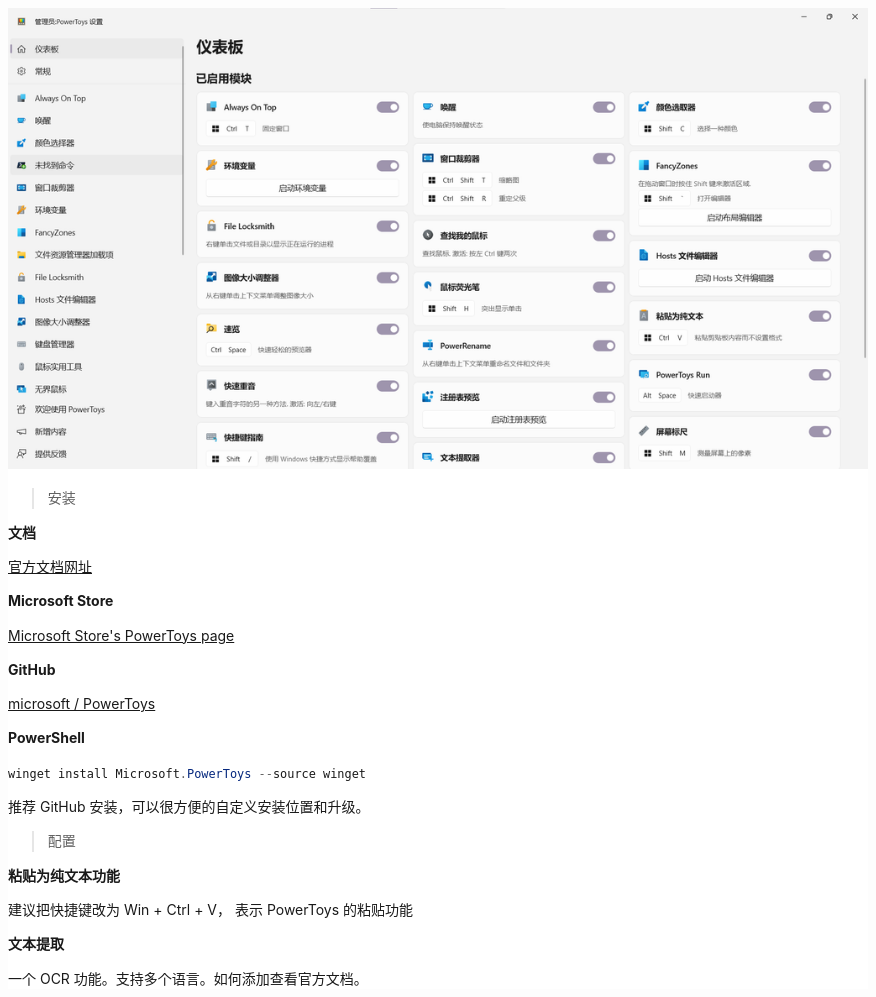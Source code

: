 ![1713734920029.png](./assets/Software/images/1713734920029.png)

> 安装

**文档**

[官方文档网址](https://learn.microsoft.com/en-us/windows/powertoys/)

**Microsoft Store**

[Microsoft Store&#39;s PowerToys page](https://apps.microsoft.com/detail/xp89dcgq3k6vld?hl=zh-cn&gl=HK)

**GitHub**

[microsoft / PowerToys](https://github.com/microsoft/PowerToys)

**PowerShell**

```powershell
winget install Microsoft.PowerToys --source winget
```

推荐 GitHub 安装，可以很方便的自定义安装位置和升级。

> 配置

**粘贴为纯文本功能**

建议把快捷键改为 Win + Ctrl + V， 表示 PowerToys 的粘贴功能

**文本提取**

一个 OCR 功能。支持多个语言。如何添加查看官方文档。

